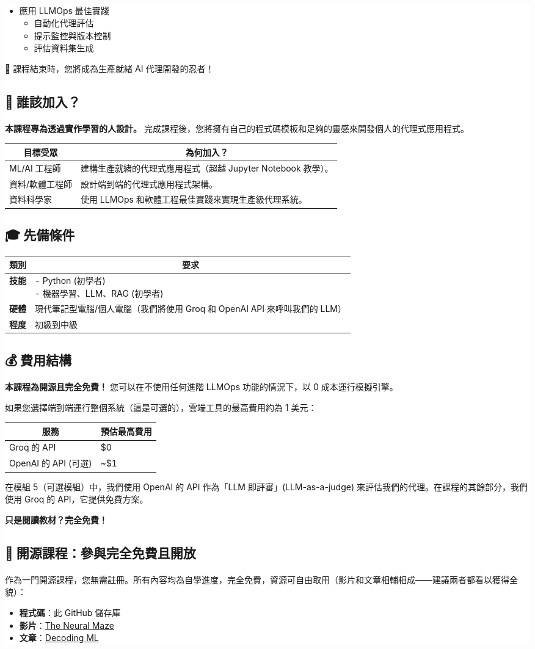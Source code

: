 - 應用 LLMOps 最佳實踐
  - 自動化代理評估
  - 提示監控與版本控制
  - 評估資料集生成

🥷 課程結束時，您將成為生產就緒 AI 代理開發的忍者！

## 👥 誰該加入？

**本課程專為透過實作學習的人設計。** 完成課程後，您將擁有自己的程式碼模板和足夠的靈感來開發個人的代理式應用程式。

| 目標受眾 | 為何加入？ |
|---|---|
| ML/AI 工程師 | 建構生產就緒的代理式應用程式（超越 Jupyter Notebook 教學）。 |
| 資料/軟體工程師 | 設計端到端的代理式應用程式架構。 |
| 資料科學家 | 使用 LLMOps 和軟體工程最佳實踐來實現生產級代理系統。 |

## 🎓 先備條件

| 類別 | 要求 |
|---|---|
| **技能** | - Python (初學者) <br/> - 機器學習、LLM、RAG (初學者) |
| **硬體** | 現代筆記型電腦/個人電腦（我們將使用 Groq 和 OpenAI API 來呼叫我們的 LLM） |
| **程度** | 初級到中級 |

## 💰 費用結構

**本課程為開源且完全免費！** 您可以在不使用任何進階 LLMOps 功能的情況下，以 0 成本運行模擬引擎。

如果您選擇端到端運行整個系統（這是可選的），雲端工具的最高費用約為 1 美元：

| 服務 | 預估最高費用 |
|---|---|
| Groq 的 API | $0 |
| OpenAI 的 API (可選) | ~$1 |

在模組 5（可選模組）中，我們使用 OpenAI 的 API 作為「LLM 即評審」(LLM-as-a-judge) 來評估我們的代理。在課程的其餘部分，我們使用 Groq 的 API，它提供免費方案。

**只是閱讀教材？完全免費！**

## 🥂 開源課程：參與完全免費且開放

作為一門開源課程，您無需註冊。所有內容均為自學進度，完全免費，資源可自由取用（影片和文章相輔相成——建議兩者都看以獲得全貌）：
- **程式碼**：此 GitHub 儲存庫
- **影片**：[The Neural Maze](https://www.youtube.com/@TheNeuralMaze)
- **文章**：[Decoding ML](https://decodingml.substack.com)
